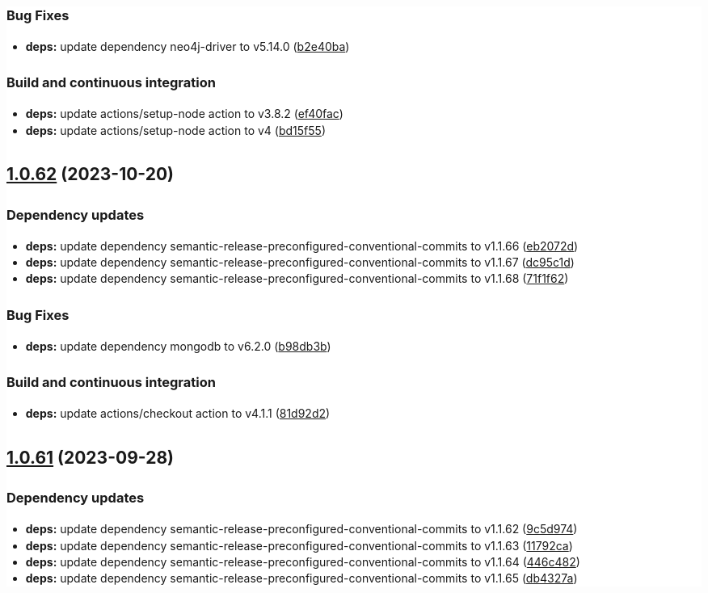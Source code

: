 
### Bug Fixes

* **deps:** update dependency neo4j-driver to v5.14.0 ([b2e40ba](https://github.com/w4bo/teaching-nosql/commit/b2e40ba8d4bb4863c52e7f2c5a298b21ac6f018d))


### Build and continuous integration

* **deps:** update actions/setup-node action to v3.8.2 ([ef40fac](https://github.com/w4bo/teaching-nosql/commit/ef40facf4d0a42be7f7477b9b574fa4cafa93cc9))
* **deps:** update actions/setup-node action to v4 ([bd15f55](https://github.com/w4bo/teaching-nosql/commit/bd15f5567e33dbaa61305c334c7929a6262688d7))

## [1.0.62](https://github.com/w4bo/teaching-nosql/compare/1.0.61...1.0.62) (2023-10-20)


### Dependency updates

* **deps:** update dependency semantic-release-preconfigured-conventional-commits to v1.1.66 ([eb2072d](https://github.com/w4bo/teaching-nosql/commit/eb2072d5b290cb9b633fa8179599dd8745d70c6f))
* **deps:** update dependency semantic-release-preconfigured-conventional-commits to v1.1.67 ([dc95c1d](https://github.com/w4bo/teaching-nosql/commit/dc95c1d8ecf694f111a1d8f6c891ee3af3bb5988))
* **deps:** update dependency semantic-release-preconfigured-conventional-commits to v1.1.68 ([71f1f62](https://github.com/w4bo/teaching-nosql/commit/71f1f62d203b08e3a6edca7b0f1f32cee78ef22b))


### Bug Fixes

* **deps:** update dependency mongodb to v6.2.0 ([b98db3b](https://github.com/w4bo/teaching-nosql/commit/b98db3bb83c07fa52930fbc4ad7b5d0f69cdebb5))


### Build and continuous integration

* **deps:** update actions/checkout action to v4.1.1 ([81d92d2](https://github.com/w4bo/teaching-nosql/commit/81d92d24b00ff35728547beb4f3cb19fcb0b2a0d))

## [1.0.61](https://github.com/w4bo/teaching-nosql/compare/1.0.60...1.0.61) (2023-09-28)


### Dependency updates

* **deps:** update dependency semantic-release-preconfigured-conventional-commits to v1.1.62 ([9c5d974](https://github.com/w4bo/teaching-nosql/commit/9c5d974be5a7029380c1b31eeef55bdd1d7bccd0))
* **deps:** update dependency semantic-release-preconfigured-conventional-commits to v1.1.63 ([11792ca](https://github.com/w4bo/teaching-nosql/commit/11792ca6bfb15854bf4ea5a4e44810f5057c0b39))
* **deps:** update dependency semantic-release-preconfigured-conventional-commits to v1.1.64 ([446c482](https://github.com/w4bo/teaching-nosql/commit/446c482ed34c513372ec13c8ca0bb4bdc2e0506b))
* **deps:** update dependency semantic-release-preconfigured-conventional-commits to v1.1.65 ([db4327a](https://github.com/w4bo/teaching-nosql/commit/db4327a46307bd9605827d4487fa36d099f2e012))
